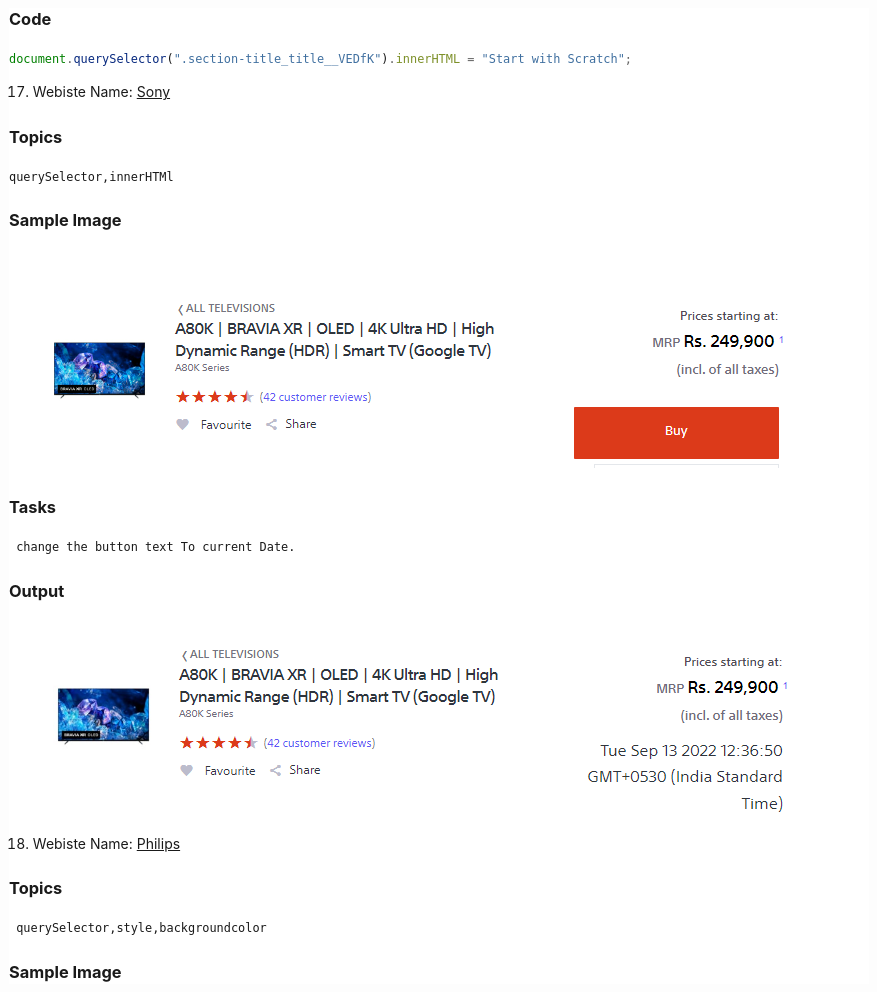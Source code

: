 ### Code
```javascript
document.querySelector(".section-title_title__VEDfK").innerHTML = "Start with Scratch";
```

17. Webiste Name: [Sony](https://www.sony.co.in/)

### Topics

    querySelector,innerHTMl

### Sample Image

![Sample One](./images/Pic33.png)

### Tasks

     change the button text To current Date.

### Output

![Output](./images/Pic32.png)

18. Webiste Name: [Philips](https://www.philips.co.in/)

### Topics

     querySelector,style,backgroundcolor

### Sample Image
